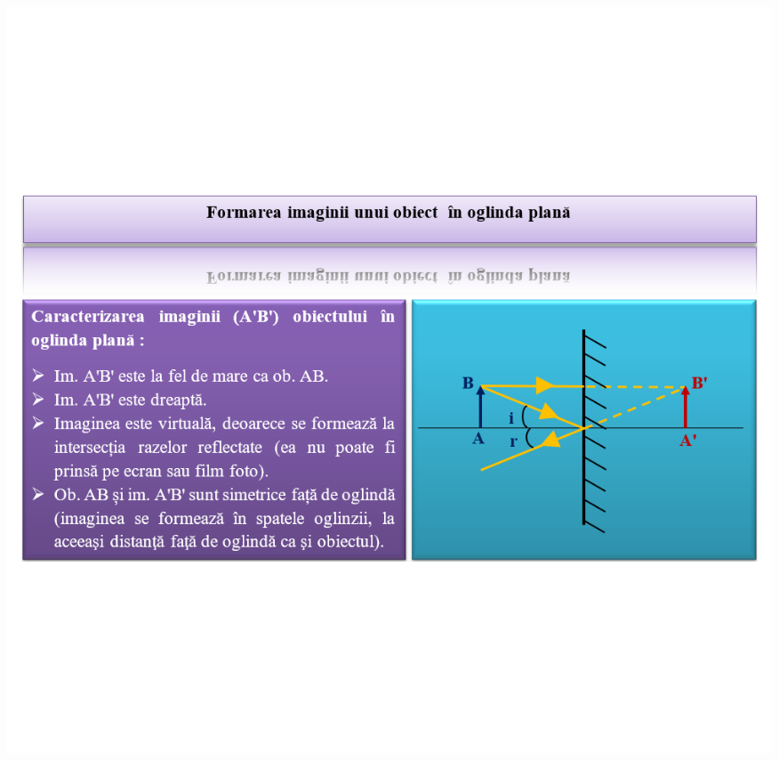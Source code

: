 <br></br>
<br></br>
<br></br>
<br></br>




<Img className="img-responsive4" src="fizica/clasa6/capitolul6/VI-6-1-fenomene-optice-poza9-schema-mentala-formarea-imaginii-unui-obiect-intr-o-oglinda-plana.png" width="1000" height="480" />

<br></br>
<br></br>
<br></br>
<br></br>



